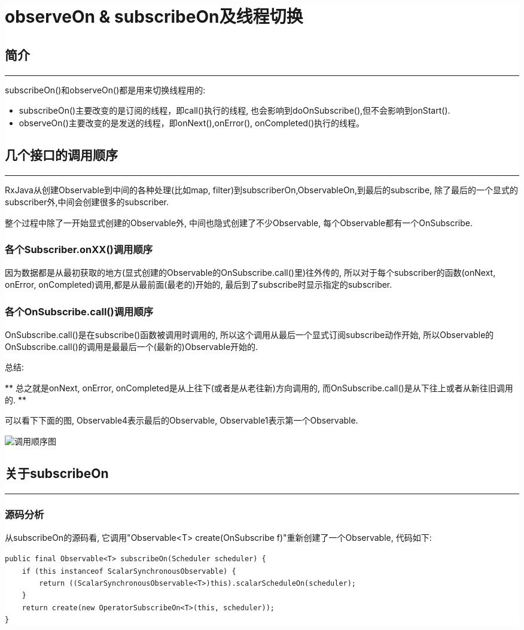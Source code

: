 # observeOn & subscribeOn及线程切换


## 简介

---

subscribeOn()和observeOn()都是用来切换线程用的:

- subscribeOn()主要改变的是订阅的线程，即call()执行的线程, 也会影响到doOnSubscribe(),但不会影响到onStart().
- observeOn()主要改变的是发送的线程，即onNext(),onError(), onCompleted()执行的线程。



## 几个接口的调用顺序

---

RxJava从创建Observable到中间的各种处理(比如map, filter)到subscriberOn,ObservableOn,到最后的subscribe, 除了最后的一个显式的subscriber外,中间会创建很多的subscriber.

整个过程中除了一开始显式创建的Observable外, 中间也隐式创建了不少Observable, 每个Observable都有一个OnSubscribe.


### 各个Subscriber.onXX()调用顺序

因为数据都是从最初获取的地方(显式创建的Observable的OnSubscribe.call()里)往外传的, 所以对于每个subscriber的函数(onNext, onError, onCompleted)调用,都是从最前面(最老的)开始的, 最后到了subscribe时显示指定的subscriber.


### 各个OnSubscribe.call()调用顺序

OnSubscribe.call()是在subscribe()函数被调用时调用的, 所以这个调用从最后一个显式订阅subscribe动作开始, 所以Observable的OnSubscribe.call()的调用是最最后一个(最新的)Observable开始的.


总结:

** 总之就是onNext, onError, onCompleted是从上往下(或者是从老往新)方向调用的, 而OnSubscribe.call()是从下往上或者从新往旧调用的. **

可以看下下面的图, Observable4表示最后的Observable, Observable1表示第一个Observable.

![调用顺序图](https://www.evernote.com/shard/s164/sh/2414963d-b239-44a5-940f-4f24d7c7ee59/600d42d911a7b862/res/bee5f1d8-ec9d-4a2e-8373-05b81e7fa64d/observable.png?resizeSmall&width=832)



## 关于subscribeOn

---

### 源码分析

从subscribeOn的源码看, 它调用"Observable\<T> create(OnSubscribe<T> f)"重新创建了一个Observable, 代码如下:

```
public final Observable<T> subscribeOn(Scheduler scheduler) {
    if (this instanceof ScalarSynchronousObservable) {
        return ((ScalarSynchronousObservable<T>)this).scalarScheduleOn(scheduler);
    }
    return create(new OperatorSubscribeOn<T>(this, scheduler));
}
```
